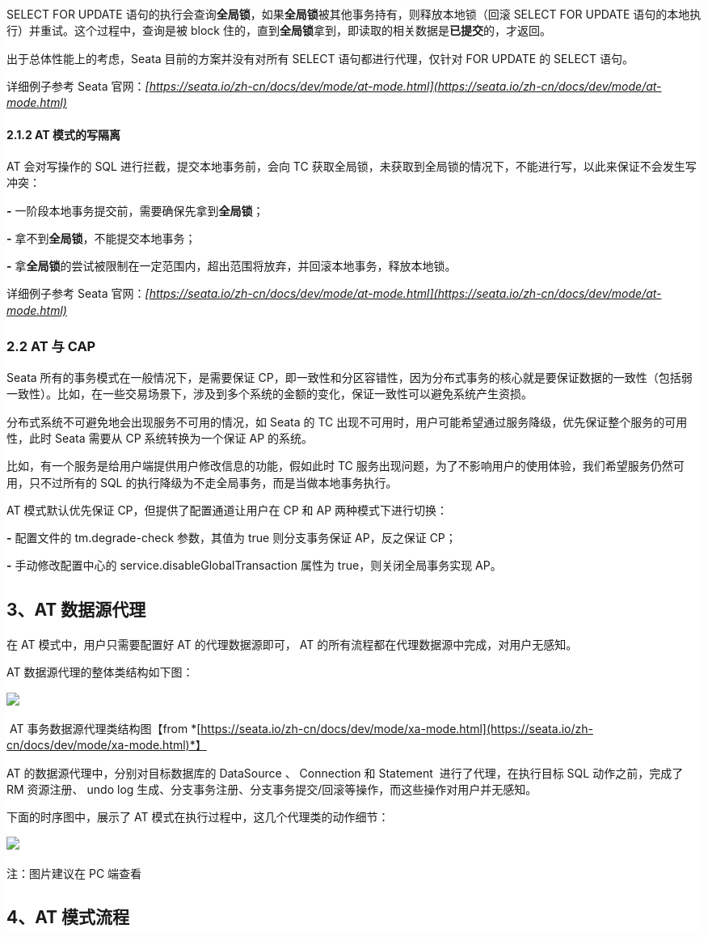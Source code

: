 SELECT FOR UPDATE 语句的执行会查询**全局锁**，如果**全局锁**被其他事务持有，则释放本地锁（回滚 SELECT FOR UPDATE 语句的本地执行）并重试。这个过程中，查询是被 block 住的，直到**全局锁**拿到，即读取的相关数据是**已提交**的，才返回。

出于总体性能上的考虑，Seata 目前的方案并没有对所有 SELECT 语句都进行代理，仅针对 FOR UPDATE 的 SELECT 语句。

详细例子参考 Seata 官网：*[https://seata.io/zh-cn/docs/dev/mode/at-mode.html](https://seata.io/zh-cn/docs/dev/mode/at-mode.html)*

#### 2.1.2 AT 模式的写隔离

AT 会对写操作的 SQL 进行拦截，提交本地事务前，会向 TC 获取全局锁，未获取到全局锁的情况下，不能进行写，以此来保证不会发生写冲突：

**-** 一阶段本地事务提交前，需要确保先拿到**全局锁**；

**-** 拿不到**全局锁**，不能提交本地事务；

**-** 拿**全局锁**的尝试被限制在一定范围内，超出范围将放弃，并回滚本地事务，释放本地锁。

详细例子参考 Seata 官网：*[https://seata.io/zh-cn/docs/dev/mode/at-mode.html](https://seata.io/zh-cn/docs/dev/mode/at-mode.html)*

### 2.2 AT 与 CAP

Seata 所有的事务模式在一般情况下，是需要保证 CP，即一致性和分区容错性，因为分布式事务的核心就是要保证数据的一致性（包括弱一致性）。比如，在一些交易场景下，涉及到多个系统的金额的变化，保证一致性可以避免系统产生资损。

分布式系统不可避免地会出现服务不可用的情况，如 Seata 的 TC 出现不可用时，用户可能希望通过服务降级，优先保证整个服务的可用性，此时 Seata 需要从 CP 系统转换为一个保证 AP 的系统。

比如，有一个服务是给用户端提供用户修改信息的功能，假如此时 TC 服务出现问题，为了不影响用户的使用体验，我们希望服务仍然可用，只不过所有的 SQL 的执行降级为不走全局事务，而是当做本地事务执行。

AT 模式默认优先保证 CP，但提供了配置通道让用户在 CP 和 AP 两种模式下进行切换：

**-** 配置文件的 tm.degrade-check 参数，其值为 true 则分支事务保证 AP，反之保证 CP；

**-** 手动修改配置中心的 service.disableGlobalTransaction 属性为 true，则关闭全局事务实现 AP。

## 3、AT 数据源代理

在 AT 模式中，用户只需要配置好 AT 的代理数据源即可， AT 的所有流程都在代理数据源中完成，对用户无感知。 

AT 数据源代理的整体类结构如下图：

![](https://p3-juejin.byteimg.com/tos-cn-i-k3u1fbpfcp/6c080b82054b4f1aa46fe0e899f3bfc1~tplv-k3u1fbpfcp-zoom-1.image)

 AT 事务数据源代理类结构图【from *[https://seata.io/zh-cn/docs/dev/mode/xa-mode.html](https://seata.io/zh-cn/docs/dev/mode/xa-mode.html)*】
 
AT 的数据源代理中，分别对目标数据库的 DataSource 、 Connection 和 Statement  进行了代理，在执行目标 SQL 动作之前，完成了 RM 资源注册、 undo log 生成、分支事务注册、分支事务提交/回滚等操作，而这些操作对用户并无感知。

下面的时序图中，展示了 AT 模式在执行过程中，这几个代理类的动作细节：

![](https://p3-juejin.byteimg.com/tos-cn-i-k3u1fbpfcp/14654d9c71c5444899b66d1e53615e55~tplv-k3u1fbpfcp-zoom-1.image)

注：图片建议在 PC 端查看

## 4、AT 模式流程
